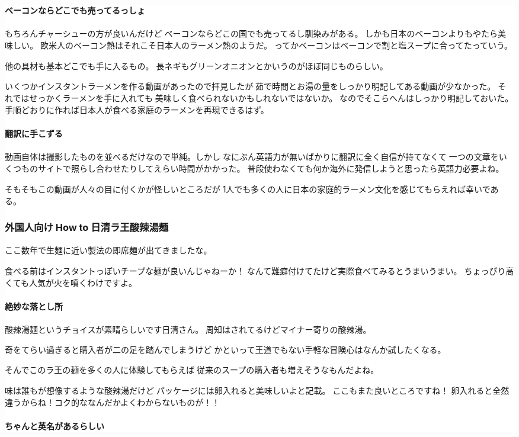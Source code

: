 #### ベーコンならどこでも売ってるっしょ

もちろんチャーシューの方が良いんだけど
ベーコンならどこの国でも売ってるし馴染みがある。
しかも日本のベーコンよりもやたら美味しい。
欧米人のベーコン熱はそれこそ日本人のラーメン熱のようだ。
ってかベーコンはベーコンで割と塩スープに合ってたっていう。

他の具材も基本どこでも手に入るもの。
長ネギもグリーンオニオンとかいうのがほぼ同じものらしい。

いくつかインスタントラーメンを作る動画があったので拝見したが
茹で時間とお湯の量をしっかり明記してある動画が少なかった。
それではせっかくラーメンを手に入れても
美味しく食べられないかもしれないではないか。
なのでそこらへんはしっかり明記しておいた。
手順どおりに作れば日本人が食べる家庭のラーメンを再現できるはず。

#### 翻訳に手こずる

動画自体は撮影したものを並べるだけなので単純。しかし
なにぶん英語力が無いばかりに翻訳に全く自信が持てなくて
一つの文章をいくつものサイトで照らし合わせたりしてえらい時間がかかった。
普段使わなくても何か海外に発信しようと思ったら英語力必要よね。

そもそもこの動画が人々の目に付くかが怪しいところだが
1人でも多くの人に日本の家庭的ラーメン文化を感じてもらえれば幸いである。

### 外国人向け How to 日清ラ王酸辣湯麺

ここ数年で生麺に近い製法の即席麺が出てきましたな。

食べる前はインスタントっぽいチープな麺が良いんじゃねーか！
なんて難癖付けてたけど実際食べてみるとうまいうまい。
ちょっぴり高くても人気が火を噴くわけですよ。

<div class="video-container"><iframe allowfullscreen="" frameborder="0" height="315" src="https://www.youtube.com/embed/FpIi5HjDKdI" width="560"></iframe></div>

#### 絶妙な落とし所

酸辣湯麺というチョイスが素晴らしいです日清さん。
周知はされてるけどマイナー寄りの酸辣湯。

奇をてらい過ぎると購入者が二の足を踏んでしまうけど
かといって王道でもない手軽な冒険心はなんか試したくなる。

そんでこのラ王の麺を多くの人に体験してもらえば
従来のスープの購入者も増えそうなもんだよね。

味は誰もが想像するような酸辣湯だけど
パッケージには卵入れると美味しいよと記載。
ここもまた良いところですね！
卵入れると全然違うからね！コク的ななんだかよくわからないものが！！

#### ちゃんと英名があるらしい
